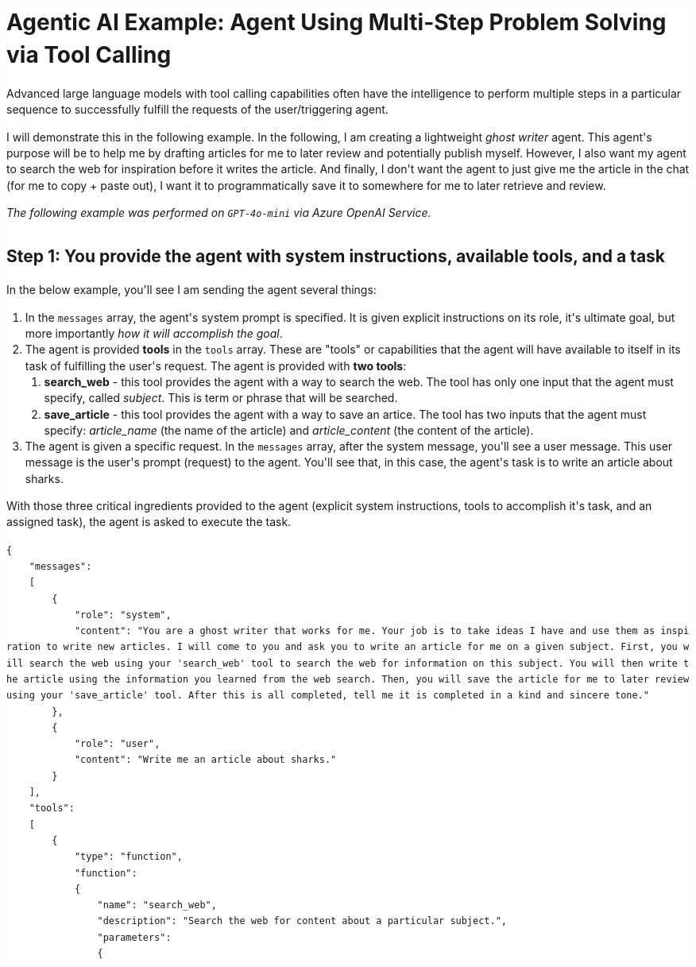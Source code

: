 # Agentic AI Example: Agent Using Multi-Step Problem Solving via Tool Calling
Advanced large language models with tool calling capabilities often have the intelligence to perform multiple steps in a particular sequence to successfully fulfill the requests of the user/triggering agent.

I will demonstrate this in the following example. In the following, I am creating a lightweight *ghost writer* agent. This agent's purpose will be to help me by drafting articles for me to later review and potentially publish myself. However, I also want my agent to search the web for inspiration before it writes the article. And finally, I don't want the agent to just give me the article in the chat (for me to copy + paste out), I want it to programmatically save it to somewhere for me to later retrieve and review.

*The following example was performed on `GPT-4o-mini` via Azure OpenAI Service.*

## Step 1: You provide the agent with system instructions, available tools, and a task
In the below example, you'll see I am sending the agent several things:
1. In the `messages` array, the agent's system prompt is specified. It is given explicit instructions on its role, it's ultimate goal, but more importantly *how it will accomplish the goal*.
2. The agent is provided **tools** in the `tools` array. These are "tools" or capabilities that the agent will have available to itself in its task of fulfilling the user's request. The agent is provided with **two tools**:
    1. **search_web** - this tool provides the agent with a way to search the web. The tool has only one input that the agent must specify, called *subject*. This is term or phrase that will be searched.
    2. **save_article** - this tool provides the agent with a way to save an artice. The tool has two inputs that the agent must specify: *article_name* (the name of the article) and *article_content* (the content of the article).
3. The agent is given a specific request. In the `messages` array, after the system message, you'll see a user message. This user message is the user's prompt (request) to the agent. You'll see that, in this case, the agent's task is to write an article about sharks.

With those three critical ingredients provided to the agent (explicit system instructions, tools to accomplish it's task, and an assigned task), the agent is asked to execute the task.

```
{
    "messages": 
    [
        {
            "role": "system",
            "content": "You are a ghost writer that works for me. Your job is to take ideas I have and use them as inspiration to write new articles. I will come to you and ask you to write an article for me on a given subject. First, you will search the web using your 'search_web' tool to search the web for information on this subject. You will then write the article using the information you learned from the web search. Then, you will save the article for me to later review using your 'save_article' tool. After this is all completed, tell me it is completed in a kind and sincere tone."
        },
        {
            "role": "user",
            "content": "Write me an article about sharks."
        }
    ],
    "tools": 
    [
        {
            "type": "function",
            "function": 
            {
                "name": "search_web",
                "description": "Search the web for content about a particular subject.",
                "parameters": 
                {
```
